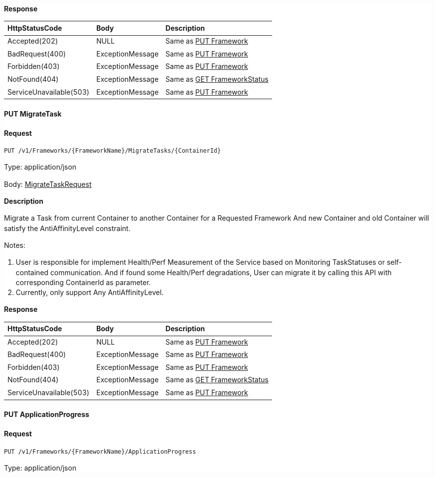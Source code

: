 **Response**

| HttpStatusCode | Body | Description |
|:---- |:---- |:---- |
| Accepted(202) | NULL | Same as [PUT Framework](#PUT_Framework) |
| BadRequest(400) | ExceptionMessage | Same as [PUT Framework](#PUT_Framework) |
| Forbidden(403) | ExceptionMessage | Same as [PUT Framework](#PUT_Framework) |
| NotFound(404) | ExceptionMessage | Same as [GET FrameworkStatus](#GET_FrameworkStatus) |
| ServiceUnavailable(503) | ExceptionMessage | Same as [PUT Framework](#PUT_Framework) |


#### <a name="PUT_MigrateTask">PUT MigrateTask</a>
**Request**

    PUT /v1/Frameworks/{FrameworkName}/MigrateTasks/{ContainerId}

Type: application/json

Body: [MigrateTaskRequest](../src/main/java/com/opensource-china/frameworklauncher/common/model/MigrateTaskRequest.java)

**Description**

Migrate a Task from current Container to another Container for a Requested Framework
And new Container and old Container will satisfy the AntiAffinityLevel constraint.

Notes:
1. User is responsible for implement Health/Perf Measurement of the Service based on Monitoring TaskStatuses or self-contained communication. And if found some Health/Perf degradations, User can migrate it by calling this API with corresponding ContainerId as parameter.
2. Currently, only support Any AntiAffinityLevel.

**Response**

| HttpStatusCode | Body | Description |
|:---- |:---- |:---- |
| Accepted(202) | NULL | Same as [PUT Framework](#PUT_Framework) |
| BadRequest(400) | ExceptionMessage | Same as [PUT Framework](#PUT_Framework) |
| Forbidden(403) | ExceptionMessage | Same as [PUT Framework](#PUT_Framework) |
| NotFound(404) | ExceptionMessage | Same as [GET FrameworkStatus](#GET_FrameworkStatus) |
| ServiceUnavailable(503) | ExceptionMessage | Same as [PUT Framework](#PUT_Framework) |


#### <a name="PUT_ApplicationProgress">PUT ApplicationProgress</a>
**Request**

    PUT /v1/Frameworks/{FrameworkName}/ApplicationProgress

Type: application/json
